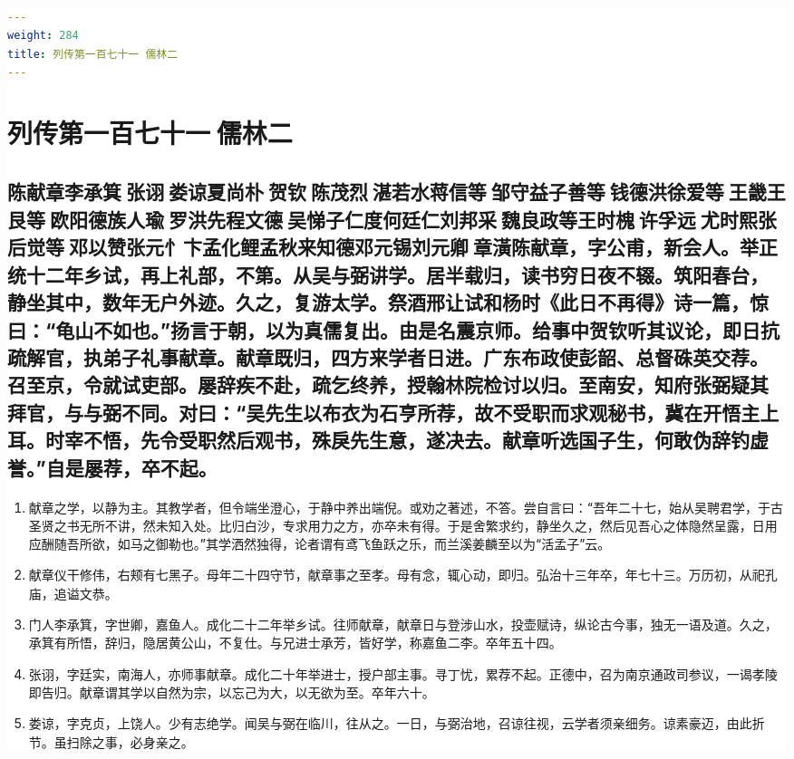 ```yaml
---
weight: 284
title: 列传第一百七十一 儒林二
---
```


# 列传第一百七十一 儒林二

## 陈献章李承箕 张诩 娄谅夏尚朴 贺钦 陈茂烈 湛若水蒋信等 邹守益子善等 钱德洪徐爱等 王畿王艮等 欧阳德族人瑜 罗洪先程文德 吴悌子仁度何廷仁刘邦采 魏良政等王时槐 许孚远 尤时熙张后觉等 邓以赞张元忄卞孟化鲤孟秋来知德邓元锡刘元卿 章潢陈献章，字公甫，新会人。举正统十二年乡试，再上礼部，不第。从吴与弼讲学。居半载归，读书穷日夜不辍。筑阳春台，静坐其中，数年无户外迹。久之，复游太学。祭酒邢让试和杨时《此日不再得》诗一篇，惊曰：“龟山不如也。”扬言于朝，以为真儒复出。由是名震京师。给事中贺钦听其议论，即日抗疏解官，执弟子礼事献章。献章既归，四方来学者日进。广东布政使彭韶、总督硃英交荐。召至京，令就试吏部。屡辞疾不赴，疏乞终养，授翰林院检讨以归。至南安，知府张弼疑其拜官，与与弼不同。对曰：“吴先生以布衣为石亨所荐，故不受职而求观秘书，冀在开悟主上耳。时宰不悟，先令受职然后观书，殊戾先生意，遂决去。献章听选国子生，何敢伪辞钓虚誉。”自是屡荐，卒不起。

1. <span id="列传第一百七十一_儒林二-陈献章李承箕_张诩_娄谅夏尚朴_贺钦_陈茂烈_湛若水蒋信等_邹守益子善等_钱德洪徐爱等_王畿王艮等_欧阳德族人瑜_罗洪先程文德_吴悌子仁度何廷仁刘邦采_魏良政等王时槐_许孚远_尤时熙张后觉等_邓以赞张元忄卞孟化鲤孟秋来知德邓元锡刘元卿_章潢陈献章，字公甫，新会人。举正统十二年乡试，再上礼部，不第。从吴与弼讲学。居半载归，读书穷日夜不辍。筑阳春台，静坐其中，数年无户外迹。久之，复游太学。祭酒邢让试和杨时《此日不再得》诗一篇，惊曰：“龟山不如也。”扬言于朝，以为真儒复出。由是名震京师。给事中贺钦听其议论，即日抗疏解官，执弟子礼事献章。献章既归，四方来学者日进。广东布政使彭韶、总督硃英交荐。召至京，令就试吏部。屡辞疾不赴，疏乞终养，授翰林院检讨以归。至南安，知府张弼疑其拜官，与与弼不同。对曰：“吴先生以布衣为石亨所荐，故不受职而求观秘书，冀在开悟主上耳。时宰不悟，先令受职然后观书，殊戾先生意，遂决去。献章听选国子生，何敢伪辞钓虚誉。”自是屡荐，卒不起。-1"></span>
献章之学，以静为主。其教学者，但令端坐澄心，于静中养出端倪。或劝之著述，不答。尝自言曰：“吾年二十七，始从吴聘君学，于古圣贤之书无所不讲，然未知入处。比归白沙，专求用力之方，亦卒未有得。于是舍繁求约，静坐久之，然后见吾心之体隐然呈露，日用应酬随吾所欲，如马之御勒也。”其学洒然独得，论者谓有鸢飞鱼跃之乐，而兰溪姜麟至以为“活孟子”云。

2. <span id="列传第一百七十一_儒林二-陈献章李承箕_张诩_娄谅夏尚朴_贺钦_陈茂烈_湛若水蒋信等_邹守益子善等_钱德洪徐爱等_王畿王艮等_欧阳德族人瑜_罗洪先程文德_吴悌子仁度何廷仁刘邦采_魏良政等王时槐_许孚远_尤时熙张后觉等_邓以赞张元忄卞孟化鲤孟秋来知德邓元锡刘元卿_章潢陈献章，字公甫，新会人。举正统十二年乡试，再上礼部，不第。从吴与弼讲学。居半载归，读书穷日夜不辍。筑阳春台，静坐其中，数年无户外迹。久之，复游太学。祭酒邢让试和杨时《此日不再得》诗一篇，惊曰：“龟山不如也。”扬言于朝，以为真儒复出。由是名震京师。给事中贺钦听其议论，即日抗疏解官，执弟子礼事献章。献章既归，四方来学者日进。广东布政使彭韶、总督硃英交荐。召至京，令就试吏部。屡辞疾不赴，疏乞终养，授翰林院检讨以归。至南安，知府张弼疑其拜官，与与弼不同。对曰：“吴先生以布衣为石亨所荐，故不受职而求观秘书，冀在开悟主上耳。时宰不悟，先令受职然后观书，殊戾先生意，遂决去。献章听选国子生，何敢伪辞钓虚誉。”自是屡荐，卒不起。-2"></span>
献章仪干修伟，右颊有七黑子。母年二十四守节，献章事之至孝。母有念，辄心动，即归。弘治十三年卒，年七十三。万历初，从祀孔庙，追谥文恭。

3. <span id="列传第一百七十一_儒林二-陈献章李承箕_张诩_娄谅夏尚朴_贺钦_陈茂烈_湛若水蒋信等_邹守益子善等_钱德洪徐爱等_王畿王艮等_欧阳德族人瑜_罗洪先程文德_吴悌子仁度何廷仁刘邦采_魏良政等王时槐_许孚远_尤时熙张后觉等_邓以赞张元忄卞孟化鲤孟秋来知德邓元锡刘元卿_章潢陈献章，字公甫，新会人。举正统十二年乡试，再上礼部，不第。从吴与弼讲学。居半载归，读书穷日夜不辍。筑阳春台，静坐其中，数年无户外迹。久之，复游太学。祭酒邢让试和杨时《此日不再得》诗一篇，惊曰：“龟山不如也。”扬言于朝，以为真儒复出。由是名震京师。给事中贺钦听其议论，即日抗疏解官，执弟子礼事献章。献章既归，四方来学者日进。广东布政使彭韶、总督硃英交荐。召至京，令就试吏部。屡辞疾不赴，疏乞终养，授翰林院检讨以归。至南安，知府张弼疑其拜官，与与弼不同。对曰：“吴先生以布衣为石亨所荐，故不受职而求观秘书，冀在开悟主上耳。时宰不悟，先令受职然后观书，殊戾先生意，遂决去。献章听选国子生，何敢伪辞钓虚誉。”自是屡荐，卒不起。-3"></span>
门人李承箕，字世卿，嘉鱼人。成化二十二年举乡试。往师献章，献章日与登涉山水，投壶赋诗，纵论古今事，独无一语及道。久之，承箕有所悟，辞归，隐居黄公山，不复仕。与兄进士承芳，皆好学，称嘉鱼二李。卒年五十四。

4. <span id="列传第一百七十一_儒林二-陈献章李承箕_张诩_娄谅夏尚朴_贺钦_陈茂烈_湛若水蒋信等_邹守益子善等_钱德洪徐爱等_王畿王艮等_欧阳德族人瑜_罗洪先程文德_吴悌子仁度何廷仁刘邦采_魏良政等王时槐_许孚远_尤时熙张后觉等_邓以赞张元忄卞孟化鲤孟秋来知德邓元锡刘元卿_章潢陈献章，字公甫，新会人。举正统十二年乡试，再上礼部，不第。从吴与弼讲学。居半载归，读书穷日夜不辍。筑阳春台，静坐其中，数年无户外迹。久之，复游太学。祭酒邢让试和杨时《此日不再得》诗一篇，惊曰：“龟山不如也。”扬言于朝，以为真儒复出。由是名震京师。给事中贺钦听其议论，即日抗疏解官，执弟子礼事献章。献章既归，四方来学者日进。广东布政使彭韶、总督硃英交荐。召至京，令就试吏部。屡辞疾不赴，疏乞终养，授翰林院检讨以归。至南安，知府张弼疑其拜官，与与弼不同。对曰：“吴先生以布衣为石亨所荐，故不受职而求观秘书，冀在开悟主上耳。时宰不悟，先令受职然后观书，殊戾先生意，遂决去。献章听选国子生，何敢伪辞钓虚誉。”自是屡荐，卒不起。-4"></span>
张诩，字廷实，南海人，亦师事献章。成化二十年举进士，授户部主事。寻丁忧，累荐不起。正德中，召为南京通政司参议，一谒孝陵即告归。献章谓其学以自然为宗，以忘己为大，以无欲为至。卒年六十。

5. <span id="列传第一百七十一_儒林二-陈献章李承箕_张诩_娄谅夏尚朴_贺钦_陈茂烈_湛若水蒋信等_邹守益子善等_钱德洪徐爱等_王畿王艮等_欧阳德族人瑜_罗洪先程文德_吴悌子仁度何廷仁刘邦采_魏良政等王时槐_许孚远_尤时熙张后觉等_邓以赞张元忄卞孟化鲤孟秋来知德邓元锡刘元卿_章潢陈献章，字公甫，新会人。举正统十二年乡试，再上礼部，不第。从吴与弼讲学。居半载归，读书穷日夜不辍。筑阳春台，静坐其中，数年无户外迹。久之，复游太学。祭酒邢让试和杨时《此日不再得》诗一篇，惊曰：“龟山不如也。”扬言于朝，以为真儒复出。由是名震京师。给事中贺钦听其议论，即日抗疏解官，执弟子礼事献章。献章既归，四方来学者日进。广东布政使彭韶、总督硃英交荐。召至京，令就试吏部。屡辞疾不赴，疏乞终养，授翰林院检讨以归。至南安，知府张弼疑其拜官，与与弼不同。对曰：“吴先生以布衣为石亨所荐，故不受职而求观秘书，冀在开悟主上耳。时宰不悟，先令受职然后观书，殊戾先生意，遂决去。献章听选国子生，何敢伪辞钓虚誉。”自是屡荐，卒不起。-5"></span>
娄谅，字克贞，上饶人。少有志绝学。闻吴与弼在临川，往从之。一日，与弼治地，召谅往视，云学者须亲细务。谅素豪迈，由此折节。虽扫除之事，必身亲之。

